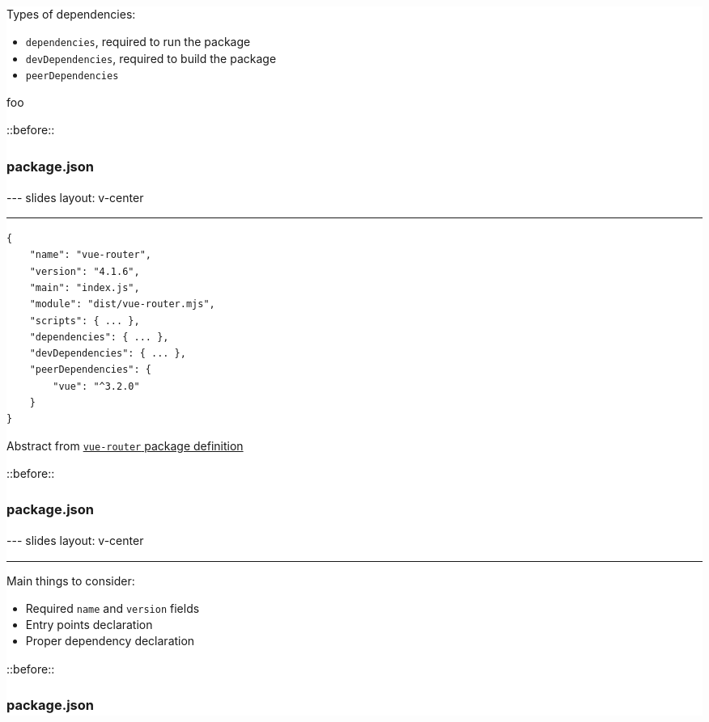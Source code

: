 
Types of dependencies:

- `dependencies`, required to run the package
- `devDependencies`, required to build the package
- `peerDependencies`

<p class="invisible">foo</p>

::before::

### package.json

--- slides
layout: v-center

---

```json{9-11}
{
	"name": "vue-router",
	"version": "4.1.6",
	"main": "index.js",
	"module": "dist/vue-router.mjs",
	"scripts": { ... },
	"dependencies": { ... },
	"devDependencies": { ... },
	"peerDependencies": {
		"vue": "^3.2.0"
	}
}
```

<footnote>

Abstract from [`vue-router` package definition](https://github.com/vuejs/router/blob/main/packages/router/package.json)

</footnote>

::before::

### package.json

--- slides
layout: v-center

---

Main things to consider:

- <twemoji-identification-card /> Required `name` and `version` fields
- <twemoji-door /> Entry points declaration
- <twemoji-books /> Proper dependency declaration

::before::

### package.json
